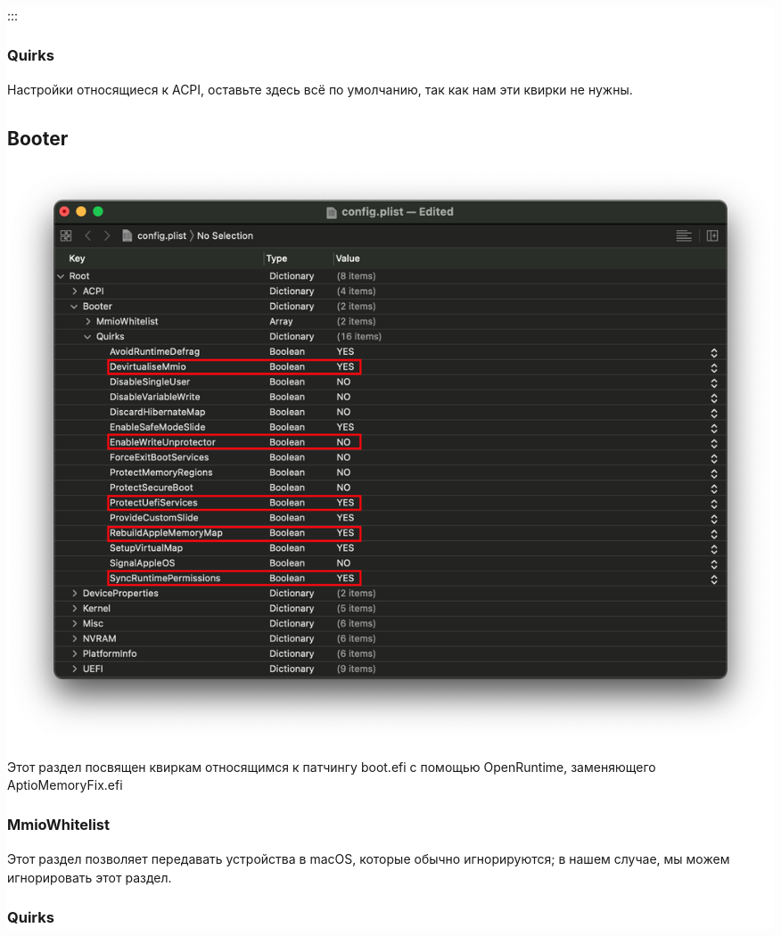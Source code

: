 :::

### Quirks

Настройки относящиеся к ACPI, оставьте здесь всё по умолчанию, так как нам эти квирки не нужны.

## Booter

![Booter](../../img/config/config-universal/hedt-booter.png)

Этот раздел посвящен квиркам относящимся к патчингу boot.efi с помощью OpenRuntime, заменяющего AptioMemoryFix.efi

### MmioWhitelist

Этот раздел позволяет передавать устройства в macOS, которые обычно игнорируются; в нашем случае, мы можем игнорировать этот раздел.

### Quirks
